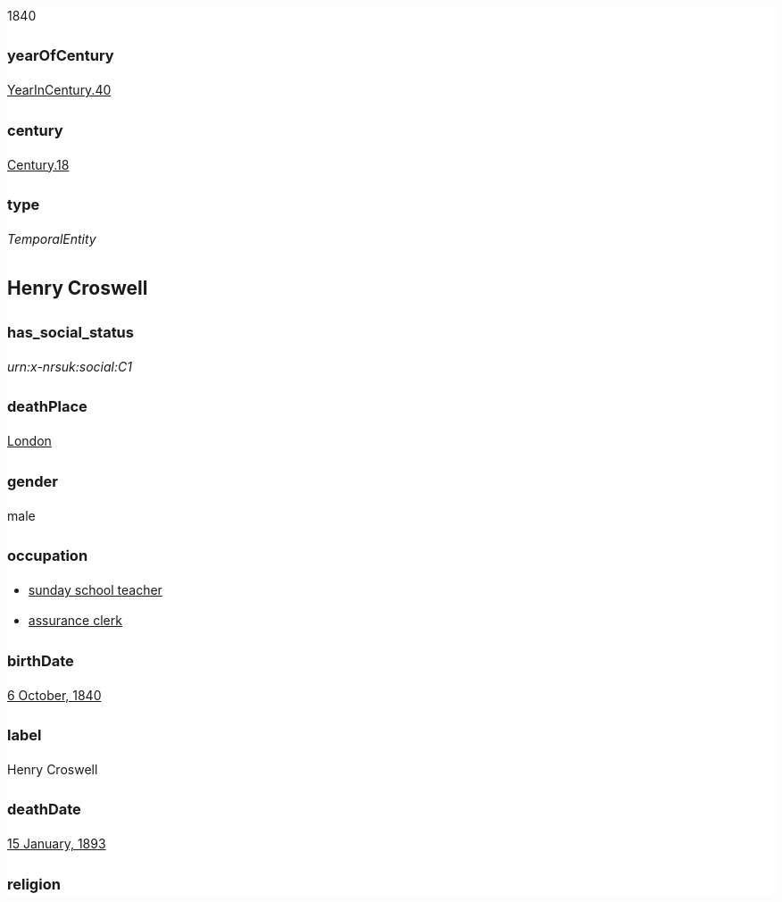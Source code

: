 
1840

### yearOfCentury


[YearInCentury.40](#YearInCentury.40)

### century


[Century.18](#Century.18)

### type


*TemporalEntity*

## Henry Croswell

### has_social_status


*urn:x-nrsuk:social:C1*

### deathPlace


[London](#London)

### gender


male

### occupation

 - [sunday school teacher](#sunday-school-teacher)

 - [assurance clerk](#assurance-clerk)

### birthDate


[6 October, 1840](#6-October-1840)

### label


Henry Croswell

### deathDate


[15 January, 1893](#15-January-1893)

### religion
